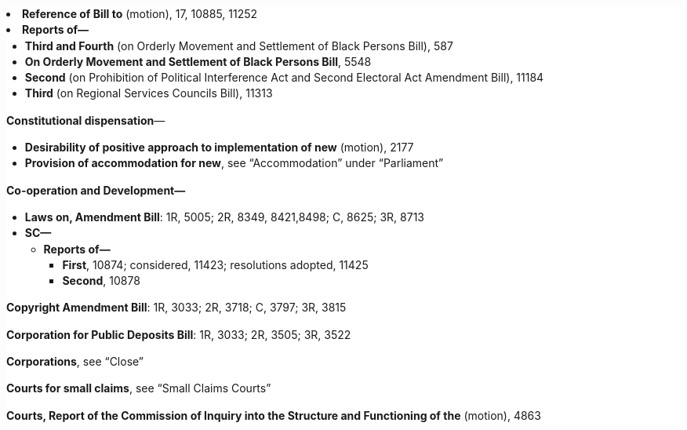 <li><b>Reference of Bill to</b> (motion), 17, 10885, 11252</li>

<li><b>Reports of&#x2014;</b>

<ul>

<li><b>Third and Fourth</b> (on Orderly Movement and Settlement of Black Persons Bill), 587</li>

<li><b>On Orderly Movement and Settlement of Black Persons Bill</b>, 5548</li>

<li><b>Second</b> (on Prohibition of Political Interference Act and Second Electoral Act Amendment Bill), 11184</li>

<li><b>Third</b> (on Regional Services Councils Bill), 11313</li>

</ul></li>

</ul>

<p><span class="col_xvii" refersTo="page_0014"/><b>Constitutional dispensation</b>&#x2014;</p>

<ul>

<li><b>Desirability of positive approach to implementation of new</b> (motion), 2177</li>

<li><b>Provision of accommodation for new</b>, see &#x201C;Accommodation&#x201D; under &#x201C;Parliament&#x201D;</li>

</ul>

<p><b>Co-operation and Development&#x2014;</b></p>

<ul>

<li><b>Laws on, Amendment Bill</b>: 1R, 5005; 2R, 8349, 8421,8498; C, 8625; 3R, 8713</li>

<li><b>SC&#x2014;</b>

<ul>

<li><b>Reports of&#x2014;</b>

<ul>

<li><b>First</b>, 10874; considered, 11423; resolutions adopted, 11425</li>

<li><b>Second</b>, 10878</li>

</ul></li>

</ul></li>

</ul>

<p><b>Copyright Amendment Bill</b>: 1R, 3033; 2R, 3718; C, 3797; 3R, 3815</p>

<p><b>Corporation for Public Deposits Bill</b>: 1R, 3033; 2R, 3505; 3R, 3522</p>

<p><b>Corporations</b>, see &#x201C;Close&#x201D;</p>

<p><b>Courts for small claims</b>, see &#x201C;Small Claims Courts&#x201D;</p>

<p><b>Courts, Report of the Commission of Inquiry into the Structure and Functioning of the</b> (motion), 4863</p>
